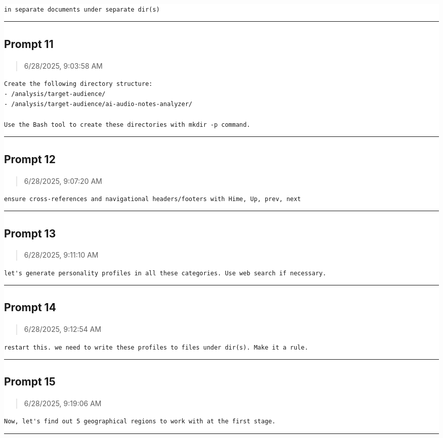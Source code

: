 ```
in separate documents under separate dir(s)
```

---

## Prompt 11

> 6/28/2025, 9:03:58 AM

```
Create the following directory structure:
- /analysis/target-audience/
- /analysis/target-audience/ai-audio-notes-analyzer/

Use the Bash tool to create these directories with mkdir -p command.
```

---

## Prompt 12

> 6/28/2025, 9:07:20 AM

```
ensure cross-references and navigational headers/footers with Hime, Up, prev, next
```

---

## Prompt 13

> 6/28/2025, 9:11:10 AM

```
let's generate personality profiles in all these categories. Use web search if necessary.
```

---

## Prompt 14

> 6/28/2025, 9:12:54 AM

```
restart this. we need to write these profiles to files under dir(s). Make it a rule.
```

---

## Prompt 15

> 6/28/2025, 9:19:06 AM

```
Now, let's find out 5 geographical regions to work with at the first stage.
```

---
